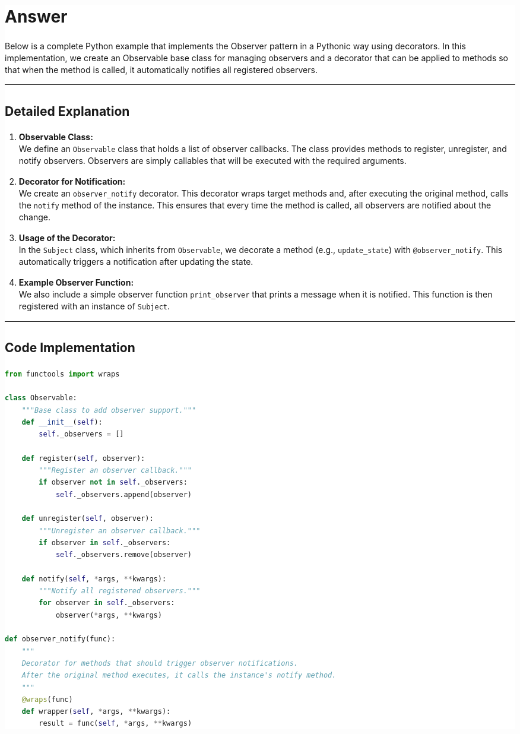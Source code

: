 # Answer

Below is a complete Python example that implements the Observer pattern in a Pythonic way using decorators. In this implementation, we create an Observable base class for managing observers and a decorator that can be applied to methods so that when the method is called, it automatically notifies all registered observers.

---

## Detailed Explanation

1. **Observable Class:**  
   We define an `Observable` class that holds a list of observer callbacks. The class provides methods to register, unregister, and notify observers. Observers are simply callables that will be executed with the required arguments.

2. **Decorator for Notification:**  
   We create an `observer_notify` decorator. This decorator wraps target methods and, after executing the original method, calls the `notify` method of the instance. This ensures that every time the method is called, all observers are notified about the change.

3. **Usage of the Decorator:**  
   In the `Subject` class, which inherits from `Observable`, we decorate a method (e.g., `update_state`) with `@observer_notify`. This automatically triggers a notification after updating the state.

4. **Example Observer Function:**  
   We also include a simple observer function `print_observer` that prints a message when it is notified. This function is then registered with an instance of `Subject`.

---

## Code Implementation

```python
from functools import wraps

class Observable:
    """Base class to add observer support."""
    def __init__(self):
        self._observers = []

    def register(self, observer):
        """Register an observer callback."""
        if observer not in self._observers:
            self._observers.append(observer)

    def unregister(self, observer):
        """Unregister an observer callback."""
        if observer in self._observers:
            self._observers.remove(observer)

    def notify(self, *args, **kwargs):
        """Notify all registered observers."""
        for observer in self._observers:
            observer(*args, **kwargs)

def observer_notify(func):
    """
    Decorator for methods that should trigger observer notifications.
    After the original method executes, it calls the instance's notify method.
    """
    @wraps(func)
    def wrapper(self, *args, **kwargs):
        result = func(self, *args, **kwargs)
```